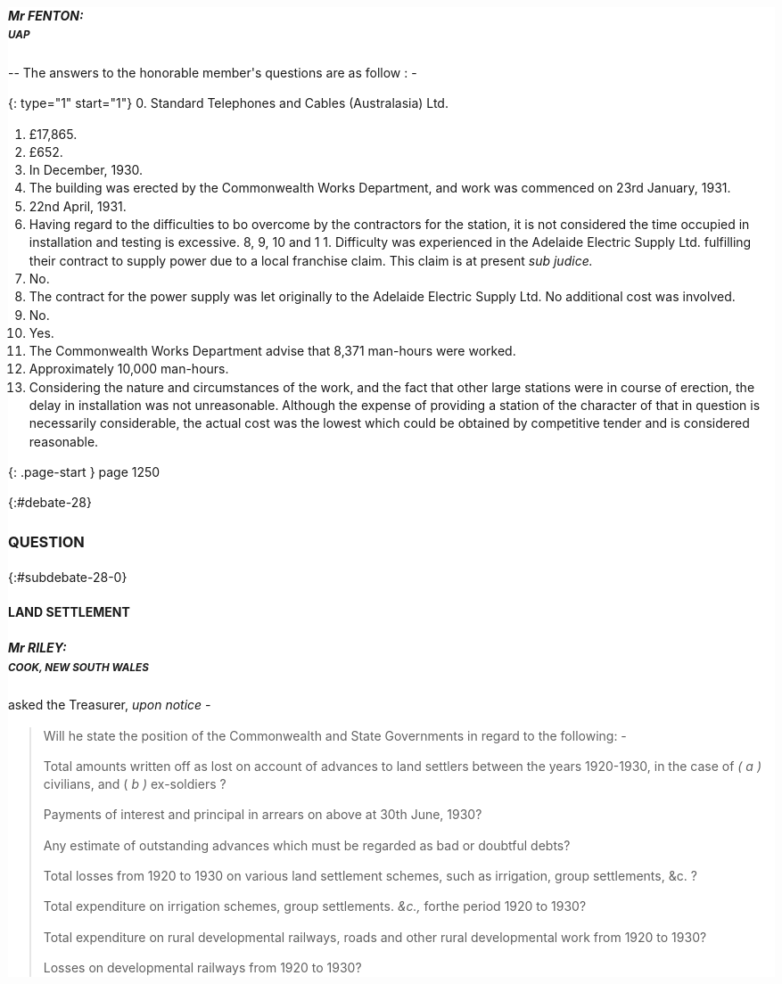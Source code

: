 ##### Mr FENTON:<br><small class="text-muted">UAP</small>

-- The answers to the honorable member's questions are as follow :  - 

{: type="1" start="1"}
0. Standard Telephones and Cables (Australasia) Ltd. 
1. £17,865. 
2. £652. 
3. In December, 1930. 
4. The building was erected by the Commonwealth Works Department, and work was commenced on 23rd January, 1931. 
5. 22nd April, 1931. 
6. Having regard to the difficulties to bo overcome by the contractors for the station, it is not considered the time occupied in installation and testing is excessive. 8, 9, 10 and 1 1. Difficulty was experienced in the Adelaide Electric Supply Ltd. fulfilling their contract to supply power due to a local franchise claim. This claim is at present  *sub judice.* 
7. No. 
8. The contract for the power supply was let originally to the Adelaide Electric Supply Ltd. No additional cost was involved. 
9. No. 
10. Yes. 
11. The Commonwealth Works Department advise that 8,371 man-hours were worked. 
12. Approximately 10,000 man-hours. 
13. Considering the nature and circumstances of the work, and the fact that other large stations were in course of erection, the delay in installation was not unreasonable. Although the expense of providing a station of the character of that in question is necessarily considerable, the actual cost was the lowest which could be obtained by competitive tender and is considered reasonable. 

{: .page-start }
page 1250

{:#debate-28}
### QUESTION

{:#subdebate-28-0}
#### LAND SETTLEMENT

##### Mr RILEY:<br><small class="text-muted">COOK, NEW SOUTH WALES</small>

asked the Treasurer,  *upon notice -* 

  >Will he state the position of the Commonwealth and State Governments in regard to the following: - 
  >
  >Total amounts written off as lost on account of advances to land settlers between the years 1920-1930, in the case of  *( a )*  civilians, and (  *b )*  ex-soldiers ? 
  >
  >Payments of interest and principal in arrears on above at 30th June, 1930? 
  >
  >Any estimate of outstanding advances which must be regarded as bad or doubtful debts? 
  >
  >Total losses from 1920 to 1930 on various land settlement schemes, such as irrigation, group settlements, &amp;c. ? 
  >
  >Total expenditure on irrigation schemes, group settlements.  *&amp;c.,*  forthe period 1920 to 1930? 
  >
  >Total expenditure on rural developmental railways, roads and other rural developmental work from 1920 to 1930? 
  >
  >Losses on developmental railways from 1920 to 1930? 
